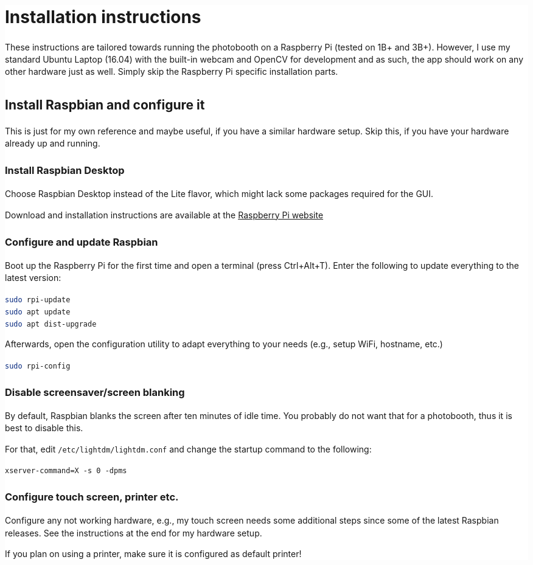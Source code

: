 # Installation instructions

These instructions are tailored towards running the photobooth on a Raspberry Pi (tested on 1B+ and 3B+).
However, I use my standard Ubuntu Laptop (16.04) with the built-in webcam and OpenCV for development and as such, the app should work on any other hardware just as well.
Simply skip the Raspberry Pi specific installation parts.

## Install Raspbian and configure it

This is just for my own reference and maybe useful, if you have a similar hardware setup.
Skip this, if you have your hardware already up and running.

### Install Raspbian Desktop
Choose Raspbian Desktop instead of the Lite flavor, which might lack some packages required for the GUI.

Download and installation instructions are available at the [Raspberry Pi website](https://www.raspberrypi.org/documentation/installation/installing-images/)

### Configure and update Raspbian
Boot up the Raspberry Pi for the first time and open a terminal (press Ctrl+Alt+T).
Enter the following to update everything to the latest version:

```bash
sudo rpi-update
sudo apt update
sudo apt dist-upgrade
```

Afterwards, open the configuration utility to adapt everything to your needs (e.g., setup WiFi, hostname, etc.)
```bash
sudo rpi-config
```

### Disable screensaver/screen blanking
By default, Raspbian blanks the screen after ten minutes of idle time.
You probably do not want that for a photobooth, thus it is best to disable this.

For that, edit  `/etc/lightdm/lightdm.conf` and change the startup command to the following:
```
xserver-command=X -s 0 -dpms
```

### Configure touch screen, printer etc.
Configure any not working hardware, e.g., my touch screen needs some additional steps since some of the latest Raspbian releases.
See the instructions at the end for my hardware setup.

If you plan on using a printer, make sure it is configured as default printer!

